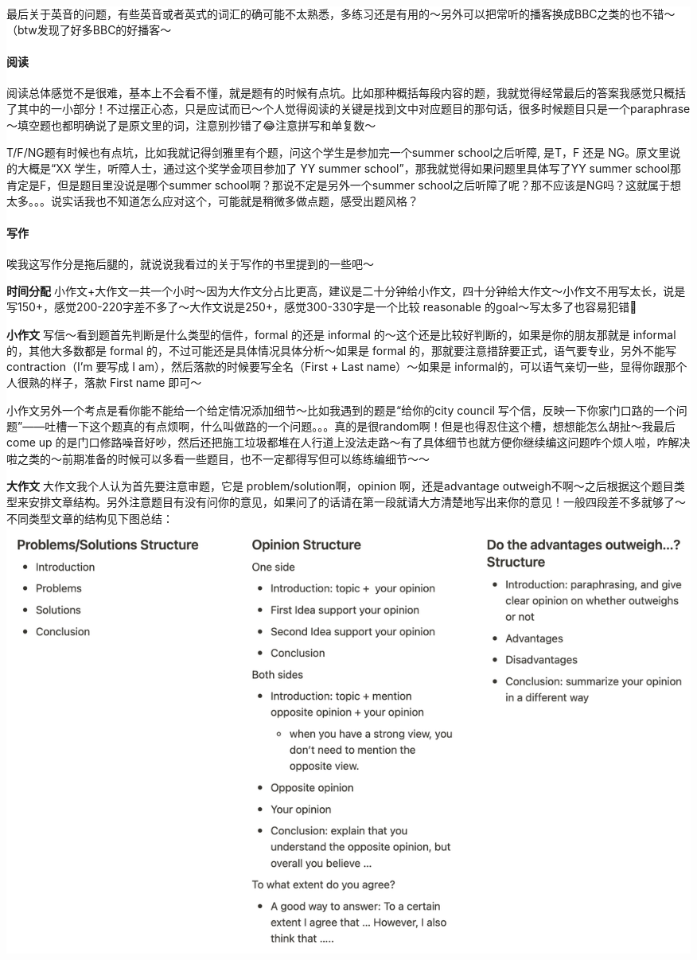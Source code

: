 最后关于英音的问题，有些英音或者英式的词汇的确可能不太熟悉，多练习还是有用的～另外可以把常听的播客换成BBC之类的也不错～（btw发现了好多BBC的好播客～

#### 阅读
阅读总体感觉不是很难，基本上不会看不懂，就是题有的时候有点坑。比如那种概括每段内容的题，我就觉得经常最后的答案我感觉只概括了其中的一小部分！不过摆正心态，只是应试而已～个人觉得阅读的关键是找到文中对应题目的那句话，很多时候题目只是一个paraphrase～填空题也都明确说了是原文里的词，注意别抄错了😂注意拼写和单复数～

T/F/NG题有时候也有点坑，比如我就记得剑雅里有个题，问这个学生是参加完一个summer school之后听障, 是T，F 还是 NG。原文里说的大概是“XX 学生，听障人士，通过这个奖学金项目参加了 YY summer school”，那我就觉得如果问题里具体写了YY summer school那肯定是F，但是题目里没说是哪个summer school啊？那说不定是另外一个summer school之后听障了呢？那不应该是NG吗？这就属于想太多。。。说实话我也不知道怎么应对这个，可能就是稍微多做点题，感受出题风格？

#### 写作
唉我这写作分是拖后腿的，就说说我看过的关于写作的书里提到的一些吧～

**时间分配**
小作文+大作文一共一个小时～因为大作文分占比更高，建议是二十分钟给小作文，四十分钟给大作文～小作文不用写太长，说是写150+，感觉200-220字差不多了～大作文说是250+，感觉300-330字是一个比较 reasonable 的goal～写太多了也容易犯错🤣

**小作文**
写信～看到题首先判断是什么类型的信件，formal 的还是 informal 的～这个还是比较好判断的，如果是你的朋友那就是 informal 的，其他大多数都是 formal 的，不过可能还是具体情况具体分析～如果是 formal 的，那就要注意措辞要正式，语气要专业，另外不能写 contraction（I’m 要写成 I am），然后落款的时候要写全名（First + Last name）～如果是 informal的，可以语气亲切一些，显得你跟那个人很熟的样子，落款 First name 即可～

小作文另外一个考点是看你能不能给一个给定情况添加细节～比如我遇到的题是“给你的city council 写个信，反映一下你家门口路的一个问题”——吐槽一下这个题真的有点烦啊，什么叫做路的一个问题。。。真的是很random啊！但是也得忍住这个槽，想想能怎么胡扯～我最后 come up 的是门口修路噪音好吵，然后还把施工垃圾都堆在人行道上没法走路～有了具体细节也就方便你继续编这问题咋个烦人啦，咋解决啦之类的～前期准备的时候可以多看一些题目，也不一定都得写但可以练练编细节～～

**大作文**
大作文我个人认为首先要注意审题，它是 problem/solution啊，opinion 啊，还是advantage outweigh不啊～之后根据这个题目类型来安排文章结构。另外注意题目有没有问你的意见，如果问了的话请在第一段就请大方清楚地写出来你的意见！一般四段差不多就够了～不同类型文章的结构见下图总结：
<img src="img/canada_ee/writing.png" alt="drawing" width="100%"/>
